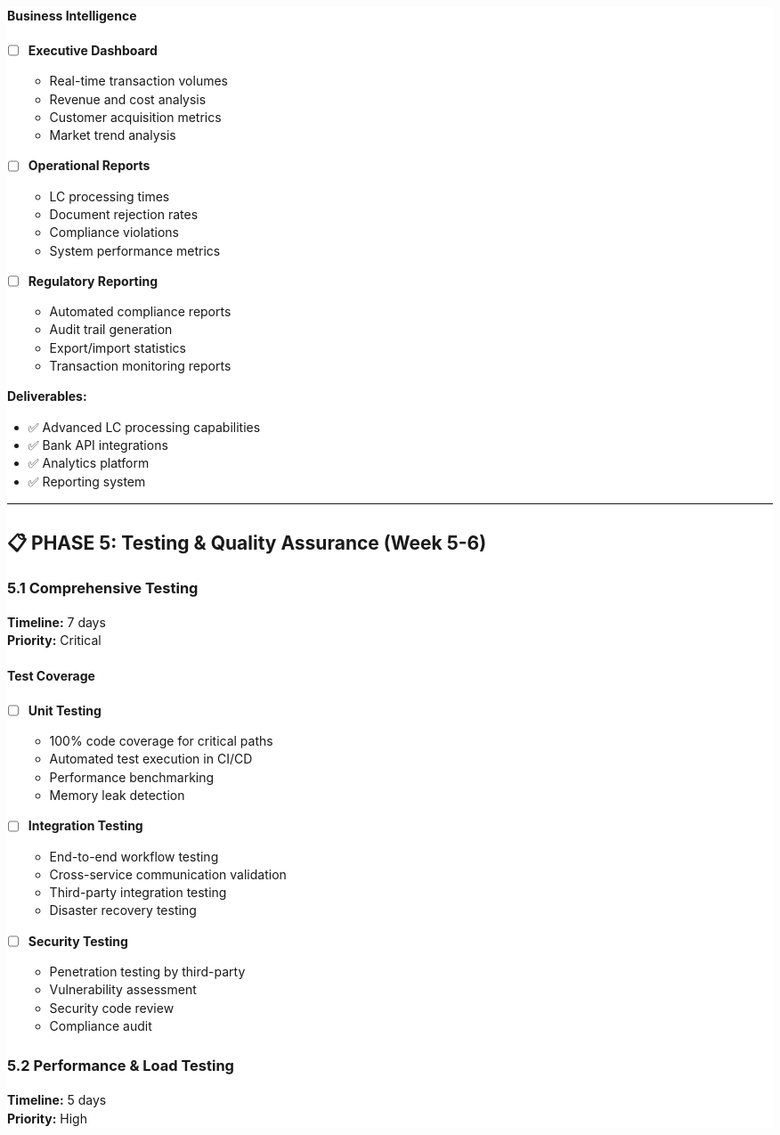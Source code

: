 #### Business Intelligence
- [ ] **Executive Dashboard**
  - Real-time transaction volumes
  - Revenue and cost analysis
  - Customer acquisition metrics
  - Market trend analysis

- [ ] **Operational Reports**
  - LC processing times
  - Document rejection rates
  - Compliance violations
  - System performance metrics

- [ ] **Regulatory Reporting**
  - Automated compliance reports
  - Audit trail generation
  - Export/import statistics
  - Transaction monitoring reports

**Deliverables:**
- ✅ Advanced LC processing capabilities
- ✅ Bank API integrations
- ✅ Analytics platform
- ✅ Reporting system

---

## 📋 PHASE 5: Testing & Quality Assurance (Week 5-6)

### 5.1 Comprehensive Testing
**Timeline:** 7 days  
**Priority:** Critical

#### Test Coverage
- [ ] **Unit Testing**
  - 100% code coverage for critical paths
  - Automated test execution in CI/CD
  - Performance benchmarking
  - Memory leak detection

- [ ] **Integration Testing**
  - End-to-end workflow testing
  - Cross-service communication validation
  - Third-party integration testing
  - Disaster recovery testing

- [ ] **Security Testing**
  - Penetration testing by third-party
  - Vulnerability assessment
  - Security code review
  - Compliance audit

### 5.2 Performance & Load Testing
**Timeline:** 5 days  
**Priority:** High
